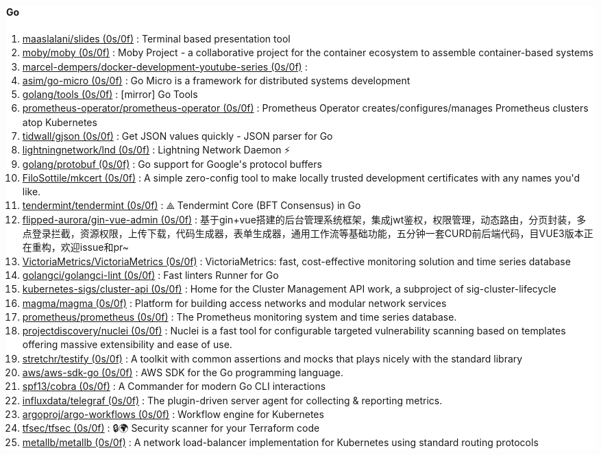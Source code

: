 #### Go
1. [maaslalani/slides (0s/0f)](https://github.com/maaslalani/slides) : Terminal based presentation tool
2. [moby/moby (0s/0f)](https://github.com/moby/moby) : Moby Project - a collaborative project for the container ecosystem to assemble container-based systems
3. [marcel-dempers/docker-development-youtube-series (0s/0f)](https://github.com/marcel-dempers/docker-development-youtube-series) : 
4. [asim/go-micro (0s/0f)](https://github.com/asim/go-micro) : Go Micro is a framework for distributed systems development
5. [golang/tools (0s/0f)](https://github.com/golang/tools) : [mirror] Go Tools
6. [prometheus-operator/prometheus-operator (0s/0f)](https://github.com/prometheus-operator/prometheus-operator) : Prometheus Operator creates/configures/manages Prometheus clusters atop Kubernetes
7. [tidwall/gjson (0s/0f)](https://github.com/tidwall/gjson) : Get JSON values quickly - JSON parser for Go
8. [lightningnetwork/lnd (0s/0f)](https://github.com/lightningnetwork/lnd) : Lightning Network Daemon ⚡️
9. [golang/protobuf (0s/0f)](https://github.com/golang/protobuf) : Go support for Google's protocol buffers
10. [FiloSottile/mkcert (0s/0f)](https://github.com/FiloSottile/mkcert) : A simple zero-config tool to make locally trusted development certificates with any names you'd like.
11. [tendermint/tendermint (0s/0f)](https://github.com/tendermint/tendermint) : ⟁ Tendermint Core (BFT Consensus) in Go
12. [flipped-aurora/gin-vue-admin (0s/0f)](https://github.com/flipped-aurora/gin-vue-admin) : 基于gin+vue搭建的后台管理系统框架，集成jwt鉴权，权限管理，动态路由，分页封装，多点登录拦截，资源权限，上传下载，代码生成器，表单生成器，通用工作流等基础功能，五分钟一套CURD前后端代码，目VUE3版本正在重构，欢迎issue和pr~
13. [VictoriaMetrics/VictoriaMetrics (0s/0f)](https://github.com/VictoriaMetrics/VictoriaMetrics) : VictoriaMetrics: fast, cost-effective monitoring solution and time series database
14. [golangci/golangci-lint (0s/0f)](https://github.com/golangci/golangci-lint) : Fast linters Runner for Go
15. [kubernetes-sigs/cluster-api (0s/0f)](https://github.com/kubernetes-sigs/cluster-api) : Home for the Cluster Management API work, a subproject of sig-cluster-lifecycle
16. [magma/magma (0s/0f)](https://github.com/magma/magma) : Platform for building access networks and modular network services
17. [prometheus/prometheus (0s/0f)](https://github.com/prometheus/prometheus) : The Prometheus monitoring system and time series database.
18. [projectdiscovery/nuclei (0s/0f)](https://github.com/projectdiscovery/nuclei) : Nuclei is a fast tool for configurable targeted vulnerability scanning based on templates offering massive extensibility and ease of use.
19. [stretchr/testify (0s/0f)](https://github.com/stretchr/testify) : A toolkit with common assertions and mocks that plays nicely with the standard library
20. [aws/aws-sdk-go (0s/0f)](https://github.com/aws/aws-sdk-go) : AWS SDK for the Go programming language.
21. [spf13/cobra (0s/0f)](https://github.com/spf13/cobra) : A Commander for modern Go CLI interactions
22. [influxdata/telegraf (0s/0f)](https://github.com/influxdata/telegraf) : The plugin-driven server agent for collecting & reporting metrics.
23. [argoproj/argo-workflows (0s/0f)](https://github.com/argoproj/argo-workflows) : Workflow engine for Kubernetes
24. [tfsec/tfsec (0s/0f)](https://github.com/tfsec/tfsec) : 🔒🌍 Security scanner for your Terraform code
25. [metallb/metallb (0s/0f)](https://github.com/metallb/metallb) : A network load-balancer implementation for Kubernetes using standard routing protocols
